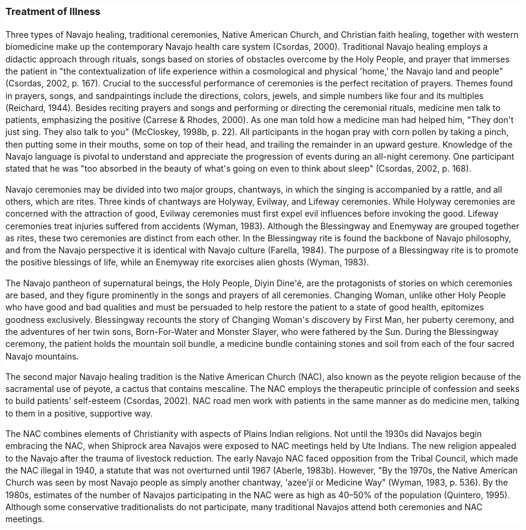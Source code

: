 ### **Treatment of Illness**

Three types of Navajo healing, traditional ceremonies, Native American Church, and Christian faith healing, together with western biomedicine make up the contemporary Navajo health care system (Csordas, 2000). Traditional Navajo healing employs a didactic approach through rituals, songs based on stories of obstacles overcome by the Holy People, and prayer that immerses the patient in "the contextualization of life experience within a cosmological and physical 'home,' the Navajo land and people" (Csordas, 2002, p. 167). Crucial to the successful performance of ceremonies is the perfect recitation of prayers. Themes found in prayers, songs, and sandpaintings include the directions, colors, jewels, and simple numbers like four and its multiples (Reichard, 1944). Besides reciting prayers and songs and performing or directing the ceremonial rituals, medicine men talk to patients, emphasizing the positive (Carrese & Rhodes, 2000). As one man told how a medicine man had helped him, "They don't just sing. They also talk to you" (McCloskey, 1998b, p. 22). All participants in the hogan pray with corn pollen by taking a pinch, then putting some in their mouths, some on top of their head, and trailing the remainder in an upward gesture. Knowledge of the Navajo language is pivotal to understand and appreciate the progression of events during an all-night ceremony. One participant stated that he was "too absorbed in the beauty of what's going on even to think about sleep" (Csordas, 2002, p. 168).

Navajo ceremonies may be divided into two major groups, chantways, in which the singing is accompanied by a rattle, and all others, which are rites. Three kinds of chantways are Holyway, Evilway, and Lifeway ceremonies. While Holyway ceremonies are concerned with the attraction of good, Evilway ceremonies must first expel evil influences before invoking the good. Lifeway ceremonies treat injuries suffered from accidents (Wyman, 1983). Although the Blessingway and Enemyway are grouped together as rites, these two ceremonies are distinct from each other. In the Blessingway rite is found the backbone of Navajo philosophy, and from the Navajo perspective it is identical with Navajo culture (Farella, 1984). The purpose of a Blessingway rite is to promote the positive blessings of life, while an Enemyway rite exorcises alien ghosts (Wyman, 1983).

The Navajo pantheon of supernatural beings, the Holy People, Diyin Dine'é, are the protagonists of stories on which ceremonies are based, and they figure prominently in the songs and prayers of all ceremonies. Changing Woman, unlike other Holy People who have good and bad qualities and must be persuaded to help restore the patient to a state of good health, epitomizes goodness exclusively. Blessingway recounts the story of Changing Woman's discovery by First Man, her puberty ceremony, and the adventures of her twin sons, Born-For-Water and Monster Slayer, who were fathered by the Sun. During the Blessingway ceremony, the patient holds the mountain soil bundle, a medicine bundle containing stones and soil from each of the four sacred Navajo mountains.

The second major Navajo healing tradition is the Native American Church (NAC), also known as the peyote religion because of the sacramental use of peyote, a cactus that contains mescaline. The NAC employs the therapeutic principle of confession and seeks to build patients' self-esteem (Csordas, 2002). NAC road men work with patients in the same manner as do medicine men, talking to them in a positive, supportive way.

The NAC combines elements of Christianity with aspects of Plains Indian religions. Not until the 1930s did Navajos begin embracing the NAC, when Shiprock area Navajos were exposed to NAC meetings held by Ute Indians. The new religion appealed to the Navajo after the trauma of livestock reduction. The early Navajo NAC faced opposition from the Tribal Council, which made the NAC illegal in 1940, a statute that was not overturned until 1967 (Aberle, 1983b). However, "By the 1970s, the Native American Church was seen by most Navajo people as simply another chantway, 'azee'jí or Medicine Way" (Wyman, 1983, p. 536). By the 1980s, estimates of the number of Navajos participating in the NAC were as high as 40–50% of the population (Quintero, 1995). Although some conservative traditionalists do not participate, many traditional Navajos attend both ceremonies and NAC meetings.
